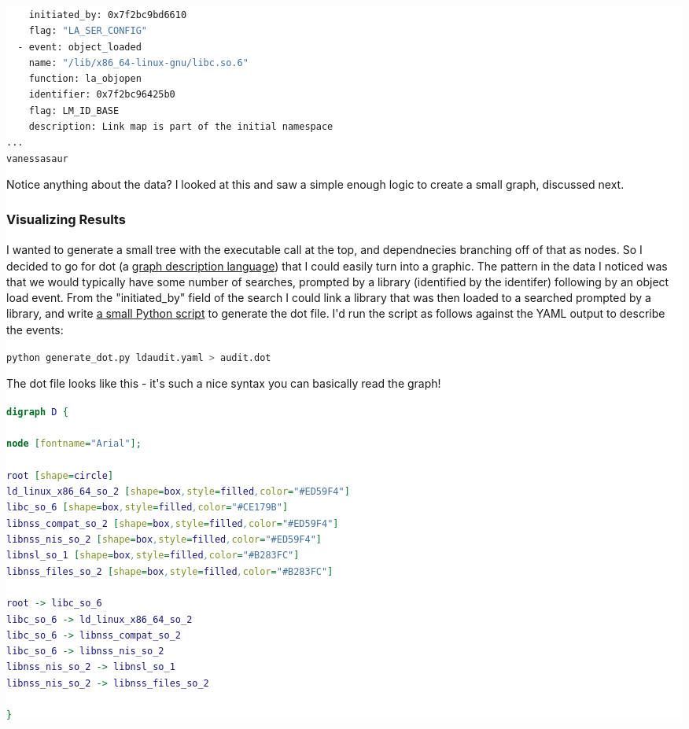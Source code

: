 ```bash
    initiated_by: 0x7f2bc9bd6610
    flag: "LA_SER_CONFIG"
  - event: object_loaded
    name: "/lib/x86_64-linux-gnu/libc.so.6"
    function: la_objopen
    identifier: 0x7f2bc96425b0
    flag: LM_ID_BASE
    description: Link map is part of the initial namespace
...
vanessasaur
```

Notice anything about the data? I looked at this and saw a simple enough logic to create a small graph, discussed next.

### Visualizing Results

I wanted to generate a small tree with the executable call at the top, and dependnecies branching off of that as nodes.
So I decided to go for dot (a <a href="https://en.wikipedia.org/wiki/DOT_(graph_description_language)" target="_blank">graph description language</a>)
that I could easily turn into a graphic. The pattern in the data I noticed was that we would typically have some number of searches, prompted by a library
(identified by the identifer) following by an object load event. From the "initiated_by" field of the search I could link a library that was then loaded to a searched prompted by a library, and write <a href="https://github.com/buildsi/ldaudit-yaml/blob/main/generate_dot.py" target="_blank">a small Python script</a> to generate the dot file. I'd run the script as follows against the YAML output to describe the events:

```bash
python generate_dot.py ldaudit.yaml > audit.dot
```

The dot file looks like this - it's such a nice syntax you can basically read the graph!

```dot
digraph D {

node [fontname="Arial"];

root [shape=circle]
ld_linux_x86_64_so_2 [shape=box,style=filled,color="#ED59F4"]
libc_so_6 [shape=box,style=filled,color="#CE179B"]
libnss_compat_so_2 [shape=box,style=filled,color="#ED59F4"]
libnss_nis_so_2 [shape=box,style=filled,color="#ED59F4"]
libnsl_so_1 [shape=box,style=filled,color="#B283FC"]
libnss_files_so_2 [shape=box,style=filled,color="#B283FC"]

root -> libc_so_6
libc_so_6 -> ld_linux_x86_64_so_2
libc_so_6 -> libnss_compat_so_2
libc_so_6 -> libnss_nis_so_2
libnss_nis_so_2 -> libnsl_so_1
libnss_nis_so_2 -> libnss_files_so_2

}
```
